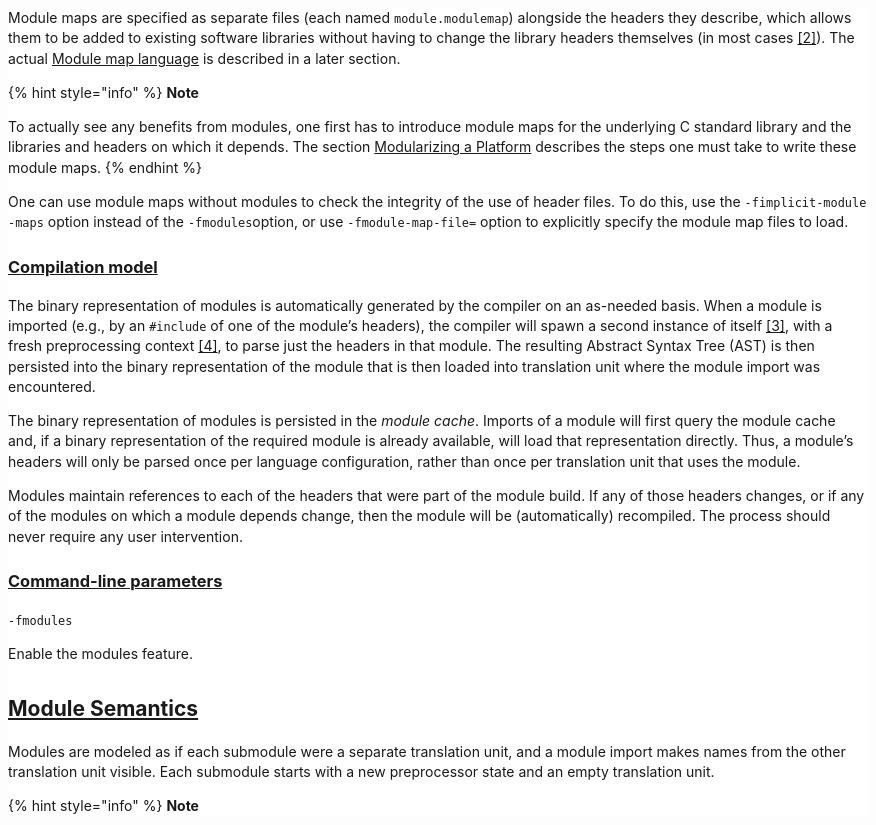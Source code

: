 Module maps are specified as separate files \(each named `module.modulemap`\) alongside the headers they describe, which allows them to be added to existing software libraries without having to change the library headers themselves \(in most cases [\[2\]](https://clang.llvm.org/docs/Modules.html#id6)\). The actual [Module map language](https://clang.llvm.org/docs/Modules.html#module-map-language) is described in a later section.

{% hint style="info" %}
**Note**

To actually see any benefits from modules, one first has to introduce module maps for the underlying C standard library and the libraries and headers on which it depends. The section [Modularizing a Platform](https://clang.llvm.org/docs/Modules.html#modularizing-a-platform) describes the steps one must take to write these module maps.
{% endhint %}

One can use module maps without modules to check the integrity of the use of header files. To do this, use the `-fimplicit-module-maps` option instead of the `-fmodules`option, or use `-fmodule-map-file=` option to explicitly specify the module map files to load.

### [Compilation model](https://clang.llvm.org/docs/Modules.html#id17)

The binary representation of modules is automatically generated by the compiler on an as-needed basis. When a module is imported \(e.g., by an `#include` of one of the module’s headers\), the compiler will spawn a second instance of itself [\[3\]](https://clang.llvm.org/docs/Modules.html#id7), with a fresh preprocessing context [\[4\]](https://clang.llvm.org/docs/Modules.html#id8), to parse just the headers in that module. The resulting Abstract Syntax Tree \(AST\) is then persisted into the binary representation of the module that is then loaded into translation unit where the module import was encountered.

The binary representation of modules is persisted in the _module cache_. Imports of a module will first query the module cache and, if a binary representation of the required module is already available, will load that representation directly. Thus, a module’s headers will only be parsed once per language configuration, rather than once per translation unit that uses the module.

Modules maintain references to each of the headers that were part of the module build. If any of those headers changes, or if any of the modules on which a module depends change, then the module will be \(automatically\) recompiled. The process should never require any user intervention.

### [Command-line parameters](https://clang.llvm.org/docs/Modules.html#id18)

`-fmodules`

Enable the modules feature.

## [Module Semantics](https://clang.llvm.org/docs/Modules.html#id19)

Modules are modeled as if each submodule were a separate translation unit, and a module import makes names from the other translation unit visible. Each submodule starts with a new preprocessor state and an empty translation unit.

{% hint style="info" %}
**Note**
